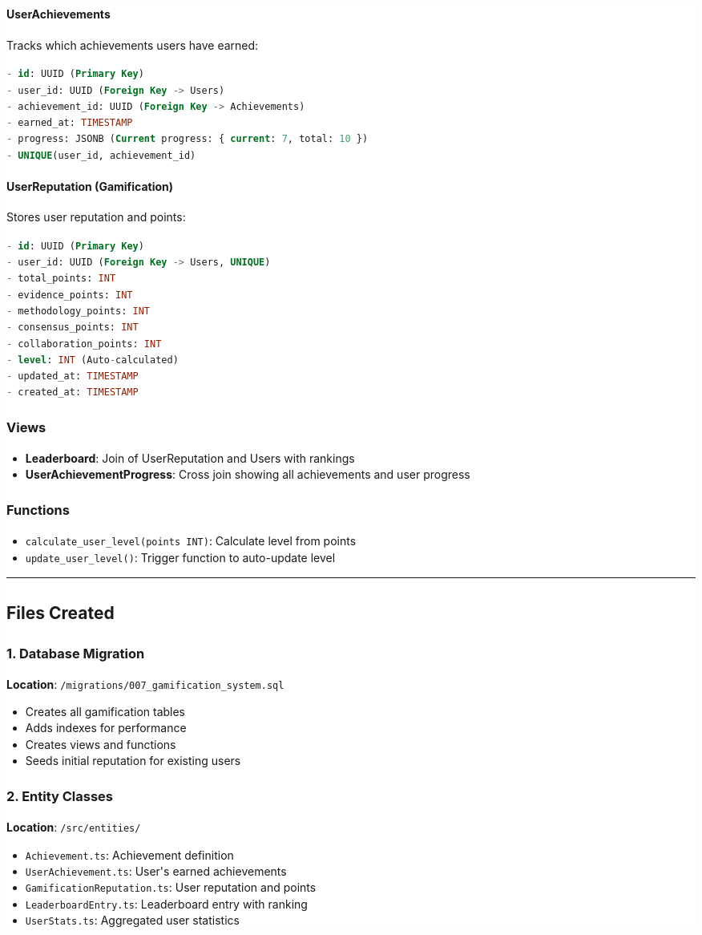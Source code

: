 #### UserAchievements
Tracks which achievements users have earned:
```sql
- id: UUID (Primary Key)
- user_id: UUID (Foreign Key -> Users)
- achievement_id: UUID (Foreign Key -> Achievements)
- earned_at: TIMESTAMP
- progress: JSONB (Current progress: { current: 7, total: 10 })
- UNIQUE(user_id, achievement_id)
```

#### UserReputation (Gamification)
Stores user reputation and points:
```sql
- id: UUID (Primary Key)
- user_id: UUID (Foreign Key -> Users, UNIQUE)
- total_points: INT
- evidence_points: INT
- methodology_points: INT
- consensus_points: INT
- collaboration_points: INT
- level: INT (Auto-calculated)
- updated_at: TIMESTAMP
- created_at: TIMESTAMP
```

### Views
- **Leaderboard**: Join of UserReputation and Users with rankings
- **UserAchievementProgress**: Cross join showing all achievements and user progress

### Functions
- `calculate_user_level(points INT)`: Calculate level from points
- `update_user_level()`: Trigger function to auto-update level

---

## Files Created

### 1. Database Migration
**Location**: `/migrations/007_gamification_system.sql`
- Creates all gamification tables
- Adds indexes for performance
- Creates views and functions
- Seeds initial reputation for existing users

### 2. Entity Classes
**Location**: `/src/entities/`

- `Achievement.ts`: Achievement definition
- `UserAchievement.ts`: User's earned achievements
- `GamificationReputation.ts`: User reputation and points
- `LeaderboardEntry.ts`: Leaderboard entry with ranking
- `UserStats.ts`: Aggregated user statistics
